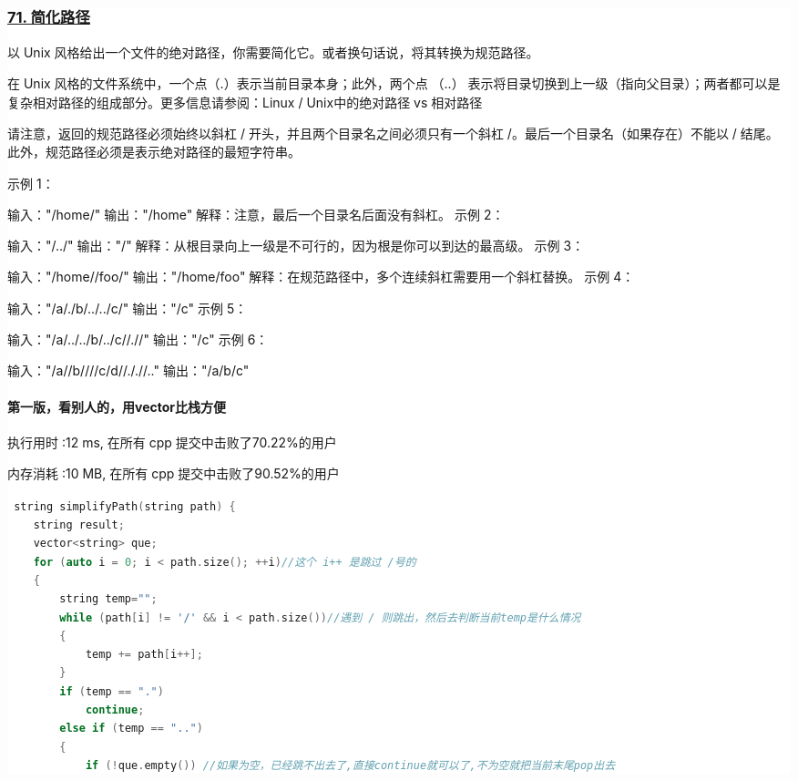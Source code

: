 





### [71. 简化路径](https://leetcode-cn.com/problems/simplify-path/) 



以 Unix 风格给出一个文件的绝对路径，你需要简化它。或者换句话说，将其转换为规范路径。

在 Unix 风格的文件系统中，一个点（.）表示当前目录本身；此外，两个点 （..） 表示将目录切换到上一级（指向父目录）；两者都可以是复杂相对路径的组成部分。更多信息请参阅：Linux / Unix中的绝对路径 vs 相对路径

请注意，返回的规范路径必须始终以斜杠 / 开头，并且两个目录名之间必须只有一个斜杠 /。最后一个目录名（如果存在）不能以 / 结尾。此外，规范路径必须是表示绝对路径的最短字符串。

 

示例 1：

输入："/home/"
输出："/home"
解释：注意，最后一个目录名后面没有斜杠。
示例 2：

输入："/../"
输出："/"
解释：从根目录向上一级是不可行的，因为根是你可以到达的最高级。
示例 3：

输入："/home//foo/"
输出："/home/foo"
解释：在规范路径中，多个连续斜杠需要用一个斜杠替换。
示例 4：

输入："/a/./b/../../c/"
输出："/c"
示例 5：

输入："/a/../../b/../c//.//"
输出："/c"
示例 6：

输入："/a//b////c/d//././/.."
输出："/a/b/c"





#### 第一版，看别人的，用vector比栈方便

执行用时 :12 ms, 在所有 cpp 提交中击败了70.22%的用户

内存消耗 :10 MB, 在所有 cpp 提交中击败了90.52%的用户



```c++
 string simplifyPath(string path) {
  	string result;
	vector<string> que;
	for (auto i = 0; i < path.size(); ++i)//这个 i++ 是跳过 /号的
	{
		string temp="";
		while (path[i] != '/' && i < path.size())//遇到 / 则跳出，然后去判断当前temp是什么情况
		{
			temp += path[i++];
		}
		if (temp == ".")
			continue;
		else if (temp == "..")
		{
			if (!que.empty()) //如果为空，已经跳不出去了,直接continue就可以了,不为空就把当前末尾pop出去
```